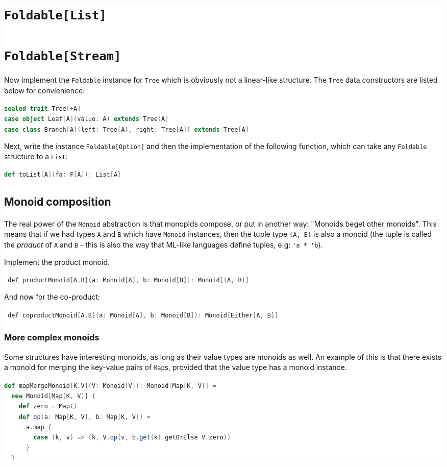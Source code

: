    # `Foldable[List]`
   # `Foldable[Stream]`

Now implement the `Foldable` instance for `Tree` which is obviously not
a linear-like structure. The `Tree` data constructors are listed below for
convienience:

```scala
sealed trait Tree[+A]
case object Leaf[A](value: A) extends Tree[A]
case class Branch[A](left: Tree[A], right: Tree[A]) extends Tree[A]
```

Next, write the instance `Foldable[Option]` and then the implementation of the
following function, which can take any `Foldable` structure to a `List`:

```scala
def toList[A](fa: F[A]): List[A]
```

## Monoid composition ##

The real power of the `Monoid` abstraction is that monopids compose, or put
in another way: "Monoids beget other monoids". This means that if we had types
`A` and `B` which have `Monoid` instances, then the tuple type `(A, B)` is
also a monoid (the tuple is called the _product_ of `A` and `B` - this is also
the way that ML-like languages define tuples, e.g: `'a * 'b`).

Implement the product monoid.

```scala
￼def productMonoid[A,B](a: Monoid[A], b: Monoid[B]): Monoid[(A, B)]
```

And now for the co-product:

```scala
￼def coproductMonoid[A,B](a: Monoid[A], b: Monoid[B]): Monoid[Either[A, B]]
```

### More complex monoids

Some structures have interesting monoids, as long as their value types are
monoids as well. An example of this is that there exists a monoid for merging
the key-value pairs of `Map`s, provided that the value type has a monoid
instance.

```scala
def mapMergeMonoid[K,V](V: Monoid[V]): Monoid[Map[K, V]] =
  new Monoid[Map[K, V]] {
    def zero = Map()
    def op(a: Map[K, V], b: Map[K, V]) =
      a.map {
        case (k, v) => (k, V.op(v, b.get(k) getOrElse V.zero))
      }
  }
```
